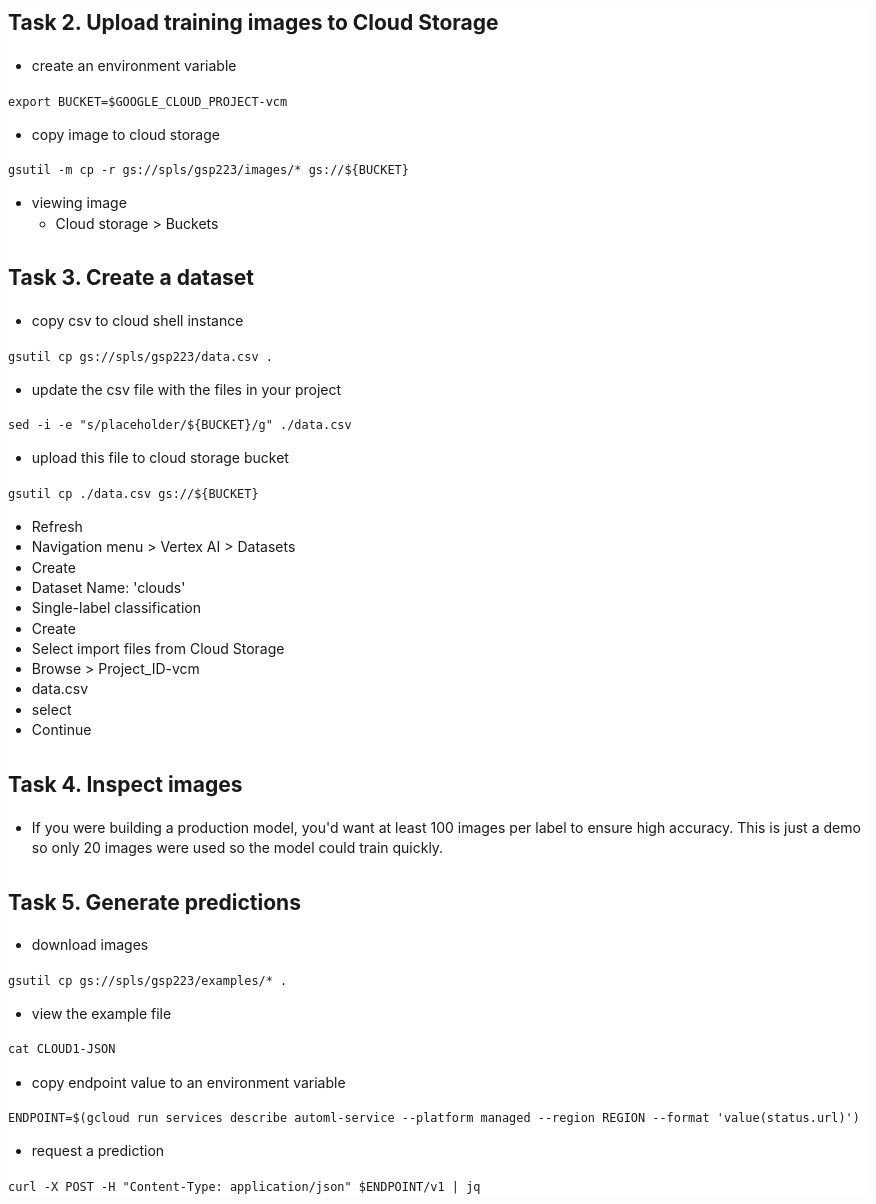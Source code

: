 ## Task 2. Upload training images to Cloud Storage
- create an environment variable
```console
export BUCKET=$GOOGLE_CLOUD_PROJECT-vcm
```
- copy image to cloud storage
```console
gsutil -m cp -r gs://spls/gsp223/images/* gs://${BUCKET}
```
- viewing image
  - Cloud storage > Buckets

## Task 3. Create a dataset
- copy csv to cloud shell instance
```console
gsutil cp gs://spls/gsp223/data.csv .
```
- update the csv file with the files in your project
```console
sed -i -e "s/placeholder/${BUCKET}/g" ./data.csv
```
- upload this file to cloud storage bucket
```console
gsutil cp ./data.csv gs://${BUCKET}
```
- Refresh
- Navigation menu > Vertex AI > Datasets
- Create
- Dataset Name: 'clouds'
- Single-label classification
- Create
- Select import files from Cloud Storage
- Browse > Project_ID-vcm
- data.csv
- select
- Continue

## Task 4. Inspect images
- If you were building a production model, you'd want at least 100 images per label to ensure high accuracy. This is just a demo so only 20 images were used so the model could train quickly.

## Task 5. Generate predictions
- download images
```console
gsutil cp gs://spls/gsp223/examples/* .
```
- view the example file
```console
cat CLOUD1-JSON
```
- copy endpoint value to an environment variable
```console
ENDPOINT=$(gcloud run services describe automl-service --platform managed --region REGION --format 'value(status.url)')
```
- request a prediction
```console
curl -X POST -H "Content-Type: application/json" $ENDPOINT/v1 | jq
```
